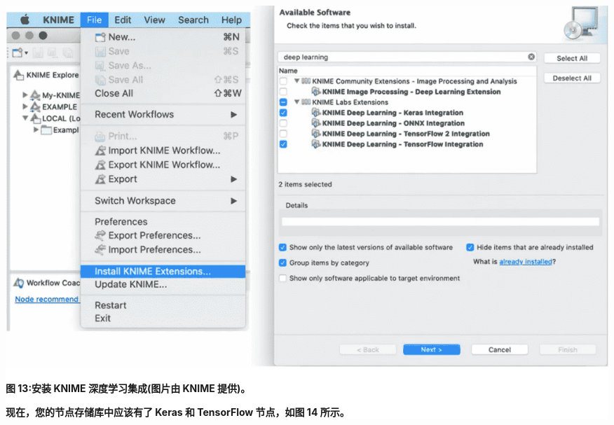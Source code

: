 **![](img/20545d1d3fec73417b3c45bf1a0e43a9.png)**

**图 13:安装 KNIME 深度学习集成(图片由 KNIME 提供)。**

**现在，您的节点存储库中应该有了 Keras 和 TensorFlow 节点，如图 14 所示。**
